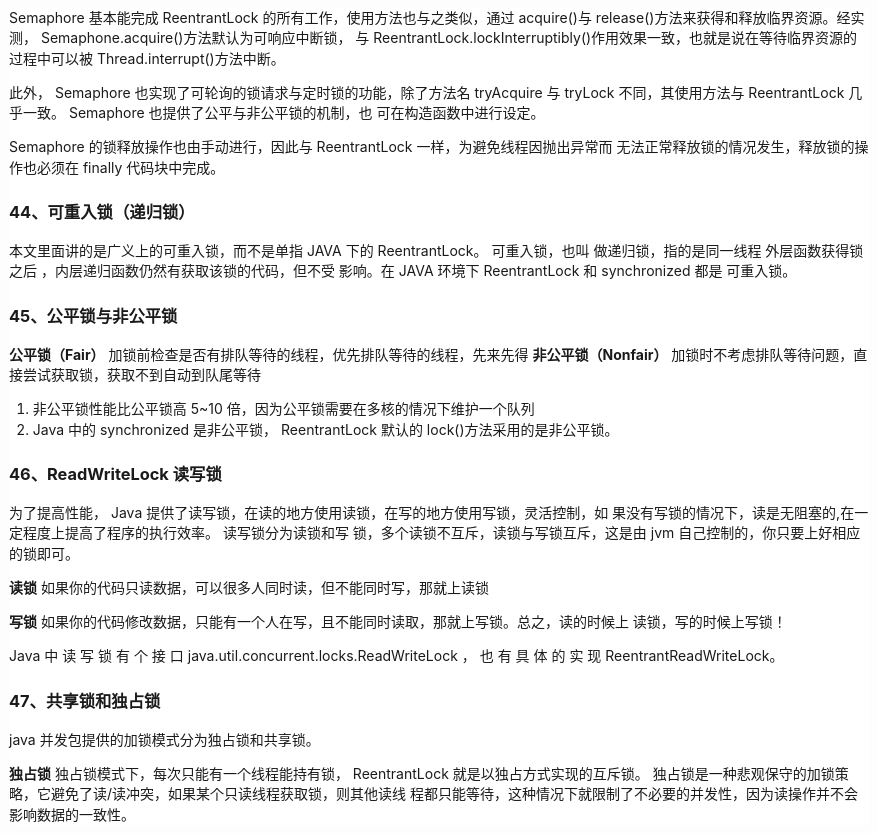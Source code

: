 Semaphore 基本能完成 ReentrantLock 的所有工作，使用方法也与之类似，通过 acquire()与
release()方法来获得和释放临界资源。经实测， Semaphone.acquire()方法默认为可响应中断锁，
与 ReentrantLock.lockInterruptibly()作用效果一致，也就是说在等待临界资源的过程中可以被
Thread.interrupt()方法中断。

此外， Semaphore 也实现了可轮询的锁请求与定时锁的功能，除了方法名 tryAcquire 与 tryLock
不同，其使用方法与 ReentrantLock 几乎一致。 Semaphore 也提供了公平与非公平锁的机制，也
可在构造函数中进行设定。

Semaphore 的锁释放操作也由手动进行，因此与 ReentrantLock 一样，为避免线程因抛出异常而
无法正常释放锁的情况发生，释放锁的操作也必须在 finally 代码块中完成。  



### 44、可重入锁（递归锁）  

本文里面讲的是广义上的可重入锁，而不是单指 JAVA 下的 ReentrantLock。 可重入锁，也叫
做递归锁，指的是同一线程 外层函数获得锁之后 ，内层递归函数仍然有获取该锁的代码，但不受
影响。在 JAVA 环境下 ReentrantLock 和 synchronized 都是 可重入锁。  



### 45、公平锁与非公平锁  

**公平锁（Fair）**
加锁前检查是否有排队等待的线程，优先排队等待的线程，先来先得
**非公平锁（Nonfair）**
加锁时不考虑排队等待问题，直接尝试获取锁，获取不到自动到队尾等待

1. 非公平锁性能比公平锁高 5~10 倍，因为公平锁需要在多核的情况下维护一个队列
2. Java 中的 synchronized 是非公平锁， ReentrantLock 默认的 lock()方法采用的是非公平锁。  



### 46、ReadWriteLock 读写锁  

为了提高性能， Java 提供了读写锁，在读的地方使用读锁，在写的地方使用写锁，灵活控制，如
果没有写锁的情况下，读是无阻塞的,在一定程度上提高了程序的执行效率。 读写锁分为读锁和写
锁，多个读锁不互斥，读锁与写锁互斥，这是由 jvm 自己控制的，你只要上好相应的锁即可。

**读锁**
如果你的代码只读数据，可以很多人同时读，但不能同时写，那就上读锁

**写锁**
如果你的代码修改数据，只能有一个人在写，且不能同时读取，那就上写锁。总之，读的时候上
读锁，写的时候上写锁！

Java 中 读 写 锁 有 个 接 口 java.util.concurrent.locks.ReadWriteLock ， 也 有 具 体 的 实 现
ReentrantReadWriteLock。  



### 47、共享锁和独占锁  

java 并发包提供的加锁模式分为独占锁和共享锁。

**独占锁**
独占锁模式下，每次只能有一个线程能持有锁， ReentrantLock 就是以独占方式实现的互斥锁。
独占锁是一种悲观保守的加锁策略，它避免了读/读冲突，如果某个只读线程获取锁，则其他读线
程都只能等待，这种情况下就限制了不必要的并发性，因为读操作并不会影响数据的一致性。
